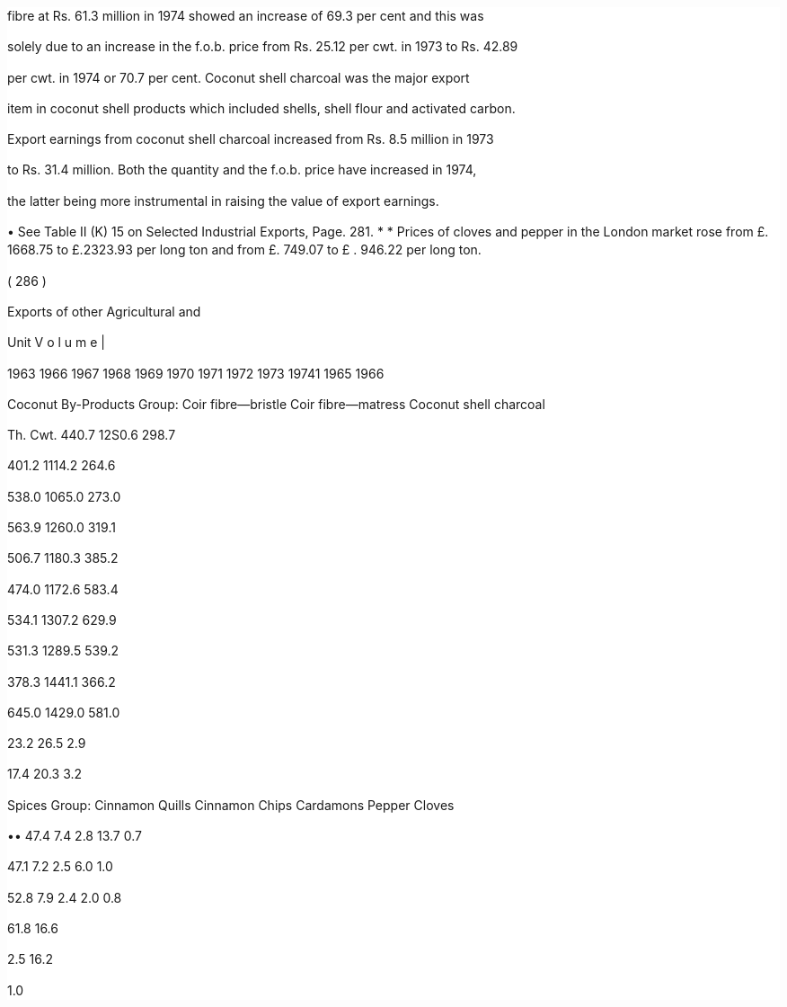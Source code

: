 fibre at Rs. 61.3 million in 1974 showed an increase of 69.3 per cent and this was

solely due to an increase in the f.o.b. price from Rs. 25.12 per cwt. in 1973 to Rs. 42.89

per cwt. in 1974 or 70.7 per cent. Coconut shell charcoal was the major export

item in coconut shell products which included shells, shell flour and activated carbon.

Export earnings from coconut shell charcoal increased from Rs. 8.5 million in 1973

to Rs. 31.4 million. Both the quantity and the f.o.b. price have increased in 1974,

the latter being more instrumental in raising the value of export earnings.

• See Table II (K) 15 on Selected Industrial Exports, Page. 281. * * Prices of cloves and pepper in the London market rose from £. 1668.75 to £.2323.93 per long ton and from £. 749.07 to £ . 946.22 per long ton.

( 286 )

Exports of other Agricultural and

Unit V o l u m e |

1963 1966 1967 1968 1969 1970 1971 1972 1973 19741 1965 1966

Coconut By-Products Group: Coir fibre—bristle Coir fibre—matress Coconut shell charcoal

Th. Cwt. 440.7 12S0.6 298.7

401.2 1114.2 264.6

538.0 1065.0 273.0

563.9 1260.0 319.1

506.7 1180.3 385.2

474.0 1172.6 583.4

534.1 1307.2 629.9

531.3 1289.5 539.2

378.3 1441.1 366.2

645.0 1429.0 581.0

23.2 26.5 2.9

17.4 20.3 3.2

Spices Group: Cinnamon Quills Cinnamon Chips Cardamons Pepper Cloves

•• 47.4 7.4 2.8 13.7 0.7

47.1 7.2 2.5 6.0 1.0

52.8 7.9 2.4 2.0 0.8

61.8 16.6

2.5 16.2

1.0
